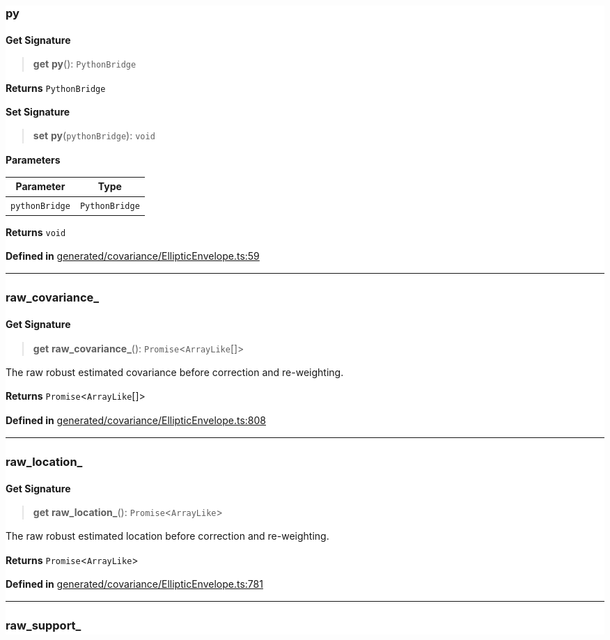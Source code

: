 ### py

**Get Signature**

> **get** **py**(): `PythonBridge`

**Returns** `PythonBridge`

**Set Signature**

> **set** **py**(`pythonBridge`): `void`

**Parameters**

| Parameter | Type |
| ------ | ------ |
| `pythonBridge` | `PythonBridge` |

**Returns** `void`

**Defined in** [generated/covariance/EllipticEnvelope.ts:59](https://github.com/transitive-bullshit/scikit-learn-ts/blob/bab9a6d8b9738b16b8b9ba0b3f7cea1495d968d8/packages/sklearn/src/generated/covariance/EllipticEnvelope.ts#L59)

***

### raw\_covariance\_

**Get Signature**

> **get** **raw\_covariance\_**(): `Promise`\<`ArrayLike`[]\>

The raw robust estimated covariance before correction and re-weighting.

**Returns** `Promise`\<`ArrayLike`[]\>

**Defined in** [generated/covariance/EllipticEnvelope.ts:808](https://github.com/transitive-bullshit/scikit-learn-ts/blob/bab9a6d8b9738b16b8b9ba0b3f7cea1495d968d8/packages/sklearn/src/generated/covariance/EllipticEnvelope.ts#L808)

***

### raw\_location\_

**Get Signature**

> **get** **raw\_location\_**(): `Promise`\<`ArrayLike`\>

The raw robust estimated location before correction and re-weighting.

**Returns** `Promise`\<`ArrayLike`\>

**Defined in** [generated/covariance/EllipticEnvelope.ts:781](https://github.com/transitive-bullshit/scikit-learn-ts/blob/bab9a6d8b9738b16b8b9ba0b3f7cea1495d968d8/packages/sklearn/src/generated/covariance/EllipticEnvelope.ts#L781)

***

### raw\_support\_
